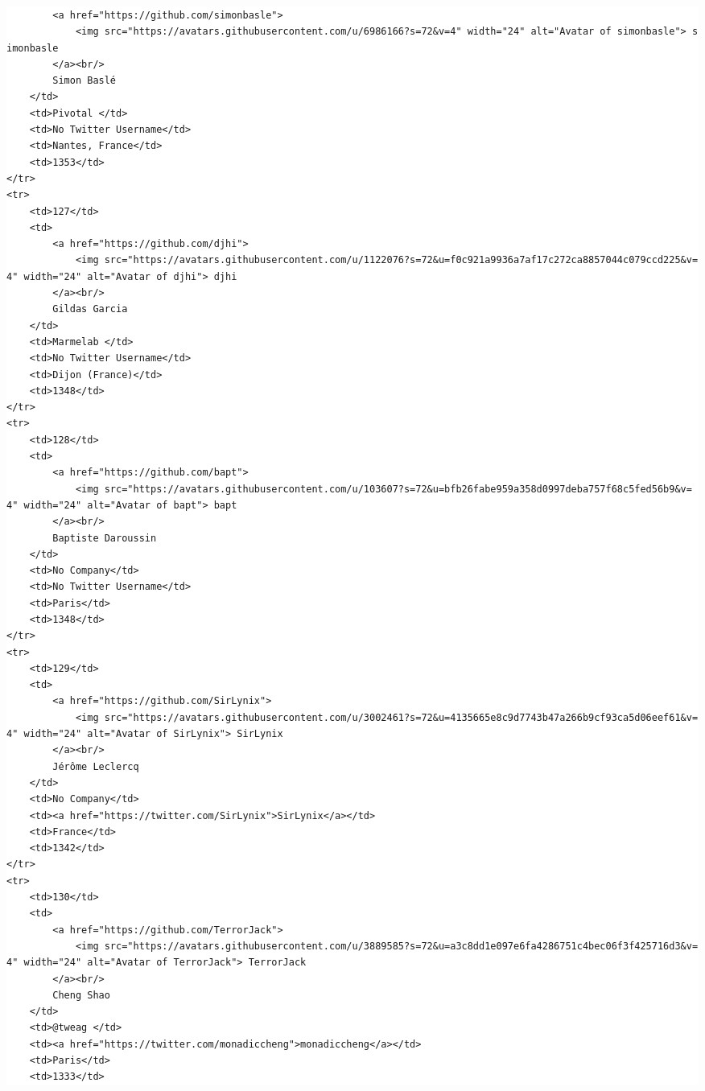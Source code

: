 			<a href="https://github.com/simonbasle">
				<img src="https://avatars.githubusercontent.com/u/6986166?s=72&v=4" width="24" alt="Avatar of simonbasle"> simonbasle
			</a><br/>
			Simon Baslé
		</td>
		<td>Pivotal </td>
		<td>No Twitter Username</td>
		<td>Nantes, France</td>
		<td>1353</td>
	</tr>
	<tr>
		<td>127</td>
		<td>
			<a href="https://github.com/djhi">
				<img src="https://avatars.githubusercontent.com/u/1122076?s=72&u=f0c921a9936a7af17c272ca8857044c079ccd225&v=4" width="24" alt="Avatar of djhi"> djhi
			</a><br/>
			Gildas Garcia
		</td>
		<td>Marmelab </td>
		<td>No Twitter Username</td>
		<td>Dijon (France)</td>
		<td>1348</td>
	</tr>
	<tr>
		<td>128</td>
		<td>
			<a href="https://github.com/bapt">
				<img src="https://avatars.githubusercontent.com/u/103607?s=72&u=bfb26fabe959a358d0997deba757f68c5fed56b9&v=4" width="24" alt="Avatar of bapt"> bapt
			</a><br/>
			Baptiste Daroussin
		</td>
		<td>No Company</td>
		<td>No Twitter Username</td>
		<td>Paris</td>
		<td>1348</td>
	</tr>
	<tr>
		<td>129</td>
		<td>
			<a href="https://github.com/SirLynix">
				<img src="https://avatars.githubusercontent.com/u/3002461?s=72&u=4135665e8c9d7743b47a266b9cf93ca5d06eef61&v=4" width="24" alt="Avatar of SirLynix"> SirLynix
			</a><br/>
			Jérôme Leclercq
		</td>
		<td>No Company</td>
		<td><a href="https://twitter.com/SirLynix">SirLynix</a></td>
		<td>France</td>
		<td>1342</td>
	</tr>
	<tr>
		<td>130</td>
		<td>
			<a href="https://github.com/TerrorJack">
				<img src="https://avatars.githubusercontent.com/u/3889585?s=72&u=a3c8dd1e097e6fa4286751c4bec06f3f425716d3&v=4" width="24" alt="Avatar of TerrorJack"> TerrorJack
			</a><br/>
			Cheng Shao
		</td>
		<td>@tweag </td>
		<td><a href="https://twitter.com/monadiccheng">monadiccheng</a></td>
		<td>Paris</td>
		<td>1333</td>